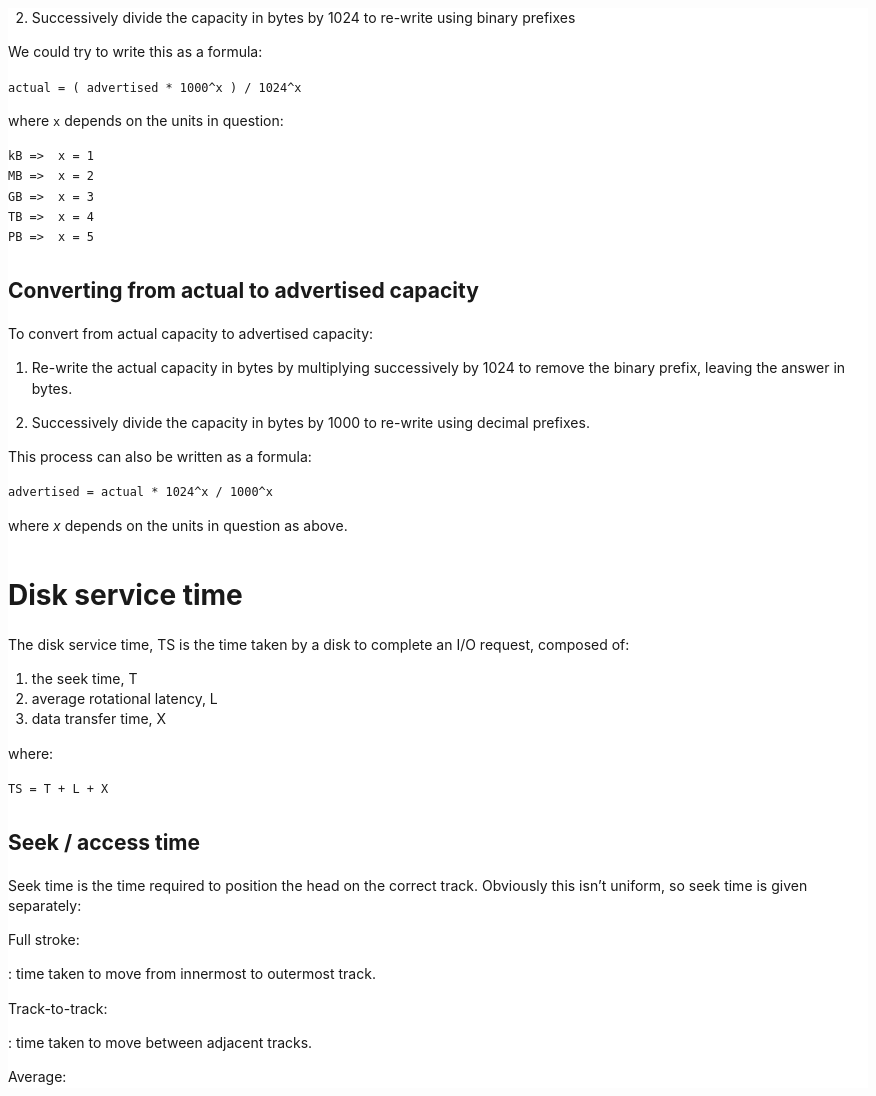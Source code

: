 2.  Successively divide the capacity in bytes by 1024 to re-write using
    binary prefixes

We could try to write this as a formula:

	actual = ( advertised * 1000^x ) / 1024^x

where `x` depends on the units in question:

	kB =>  x = 1
	MB =>  x = 2
	GB =>  x = 3
	TB =>  x = 4
	PB =>  x = 5

Converting from actual to advertised capacity
---------------------------------------------

To convert from actual capacity to advertised capacity:

1.  Re-write the actual capacity in bytes by multiplying successively by
    1024 to remove the binary prefix, leaving the answer in bytes.

2.  Successively divide the capacity in bytes by 1000 to re-write using
    decimal prefixes.

This process can also be written as a formula:

	advertised = actual * 1024^x / 1000^x

where $x$ depends on the units in question as above.

Disk service time
=================

The disk service time, TS is the time taken by a disk to complete an
I/O request, composed of:

1. the seek time, T
2. average rotational latency, L
3. data transfer time, X

where:

	TS = T + L + X

Seek / access time
------------------

Seek time is the time required to position the head on the correct
track. Obviously this isn’t uniform, so seek time is given separately:

Full stroke:

:   time taken to move from innermost to outermost track.

Track-to-track:

:   time taken to move between adjacent tracks.

Average:
